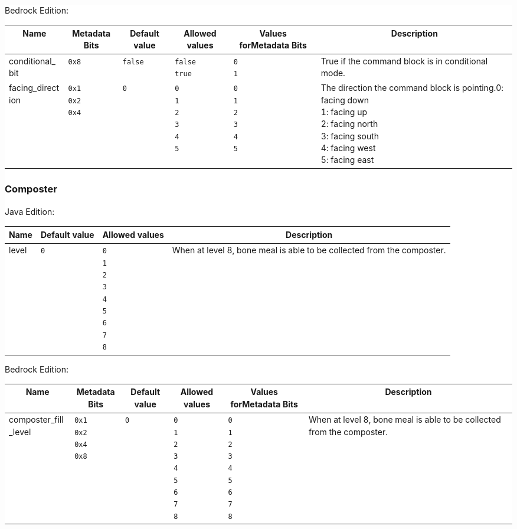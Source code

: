 Bedrock Edition:

| Name             | Metadata Bits             | Default value | Allowed values                              | Values forMetadata Bits                     | Description                                                                                                                                                    |
|------------------|---------------------------|---------------|---------------------------------------------|---------------------------------------------|----------------------------------------------------------------------------------------------------------------------------------------------------------------|
| conditional_bit  | `0x8`                     | `false`       | `false`<br/>`true`                          | `0`<br/>`1`                                 | True if the command block is in conditional mode.                                                                                                              |
| facing_direction | `0x1`<br/>`0x2`<br/>`0x4` | `0`           | `0`<br/>`1`<br/>`2`<br/>`3`<br/>`4`<br/>`5` | `0`<br/>`1`<br/>`2`<br/>`3`<br/>`4`<br/>`5` | The direction the command block is pointing.0: facing down<br/>1: facing up<br/>2: facing north<br/>3: facing south<br/>4: facing west<br/>5: facing east<br/> |



### Composter
Java Edition:

| Name  | Default value | Allowed values                                                      | Description                                                            |
|-------|---------------|---------------------------------------------------------------------|------------------------------------------------------------------------|
| level | `0`           | `0`<br/>`1`<br/>`2`<br/>`3`<br/>`4`<br/>`5`<br/>`6`<br/>`7`<br/>`8` | When at level 8, bone meal is able to be collected from the composter. |

Bedrock Edition:

| Name                 | Metadata Bits                       | Default value | Allowed values                                                      | Values forMetadata Bits                                             | Description                                                            |
|----------------------|-------------------------------------|---------------|---------------------------------------------------------------------|---------------------------------------------------------------------|------------------------------------------------------------------------|
| composter_fill_level | `0x1`<br/>`0x2`<br/>`0x4`<br/>`0x8` | `0`           | `0`<br/>`1`<br/>`2`<br/>`3`<br/>`4`<br/>`5`<br/>`6`<br/>`7`<br/>`8` | `0`<br/>`1`<br/>`2`<br/>`3`<br/>`4`<br/>`5`<br/>`6`<br/>`7`<br/>`8` | When at level 8, bone meal is able to be collected from the composter. |



